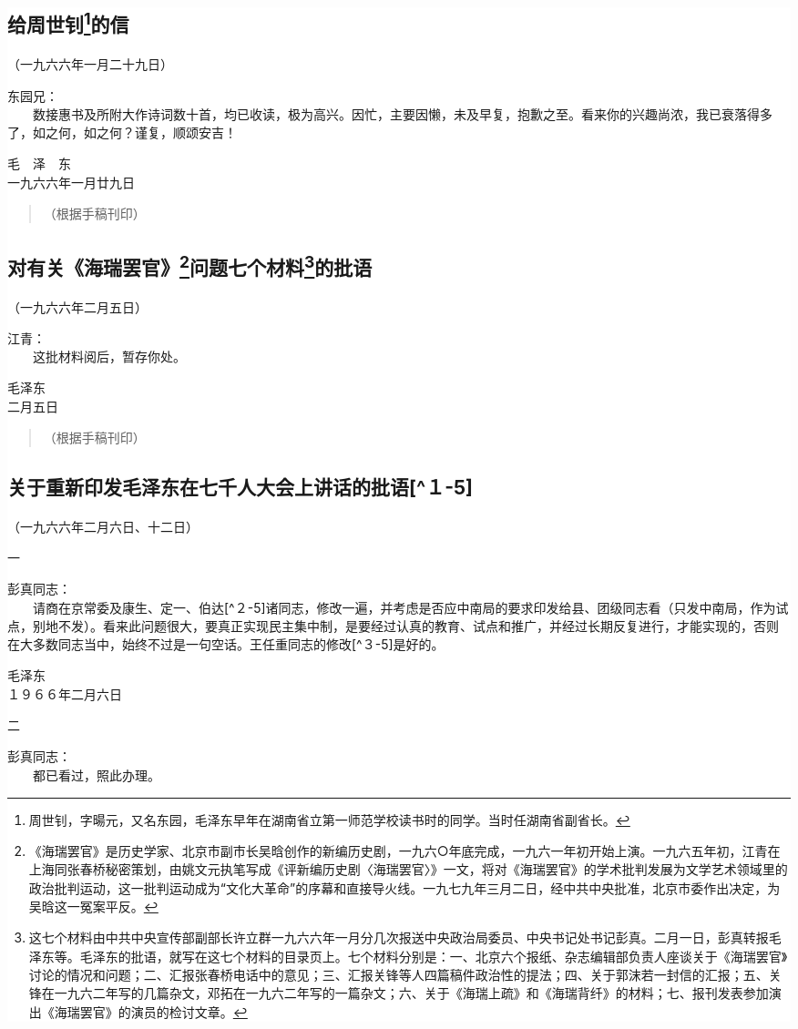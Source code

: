 [^１-2]:章士钊，字行严，当时任全国人大常委会委员、中央文史研究馆馆长。

[^２-2]:《三国志》，西晋陈寿撰写的一部纪传体魏、蜀、吴三国史，分魏志、蜀志、吴志，共六十万卷。三志原本各自独立，后世将它合为一书。

[^３-2]:《柳文指要》，是章士钊所著的一部专门研究唐代文学家柳宗元文集的著作。一九六五年八月五日，毛泽东曾将这部书稿批转给中共中央书记处书记康生阅读。十二月五日，康生给毛泽东写信说，“我读完之后，觉得主席八月五日信中对此书的评价，是十分中肯完全正确的”（毛泽东的评价，见本书第十一册第４３０页《给康生的信》）。“因此书有些人已知道主席看过，所以我提了几点意见，用纸条标出。请主席看看，是否须要作词句的删改”。《柳文指要》一书，后经作者修改，在一九七一年由中华书局正式出版。

[^４-2]:指康生一九六五年十二月五日给毛泽东的信。

## 给周世钊[^１-3]的信

（一九六六年一月二十九日）

东园兄：  
　　数接惠书及所附大作诗词数十首，均已收读，极为高兴。因忙，主要因懒，未及早复，抱歉之至。看来你的兴趣尚浓，我已衰落得多了，如之何，如之何？谨复，顺颂安吉！

毛　泽　东  
一九六六年一月廿九日
>（根据手稿刊印）

[^１-3]:周世钊，字暘元，又名东园，毛泽东早年在湖南省立第一师范学校读书时的同学。当时任湖南省副省长。

## 对有关《海瑞罢官》[^１-4]问题七个材料[^２-4]的批语

（一九六六年二月五日）

江青：  
　　这批材料阅后，暂存你处。

毛泽东  
二月五日  
>（根据手稿刊印）

[^１-4]:《海瑞罢官》是历史学家、北京市副市长吴晗创作的新编历史剧，一九六○年底完成，一九六一年初开始上演。一九六五年初，江青在上海同张春桥秘密策划，由姚文元执笔写成《评新编历史剧〈海瑞罢官〉》一文，将对《海瑞罢官》的学术批判发展为文学艺术领域里的政治批判运动，这一批判运动成为“文化大革命”的序幕和直接导火线。一九七九年三月二日，经中共中央批准，北京市委作出决定，为吴晗这一冤案平反。

[^２-4]:这七个材料由中共中央宣传部副部长许立群一九六六年一月分几次报送中央政治局委员、中央书记处书记彭真。二月一日，彭真转报毛泽东等。毛泽东的批语，就写在这七个材料的目录页上。七个材料分别是：一、北京六个报纸、杂志编辑部负责人座谈关于《海瑞罢官》讨论的情况和问题；二、汇报张春桥电话中的意见；三、汇报关锋等人四篇稿件政治性的提法；四、关于郭沫若一封信的汇报；五、关锋在一九六二年写的几篇杂文，邓拓在一九六二年写的一篇杂文；六、关于《海瑞上疏》和《海瑞背纤》的材料；七、报刊发表参加演出《海瑞罢官》的演员的检讨文章。

## 关于重新印发毛泽东在七千人大会上讲话的批语[^１-5]

（一九六六年二月六日、十二日）

一

彭真同志：  
　　请商在京常委及康生、定一、伯达[^２-5]诸同志，修改一遍，并考虑是否应中南局的要求印发给县、团级同志看（只发中南局，作为试点，别地不发）。看来此问题很大，要真正实现民主集中制，是要经过认真的教育、试点和推广，并经过长期反复进行，才能实现的，否则在大多数同志当中，始终不过是一句空话。王任重同志的修改[^３-5]是好的。

毛泽东  
１９６６年二月六日

二

彭真同志：  
　　都已看过，照此办理。

